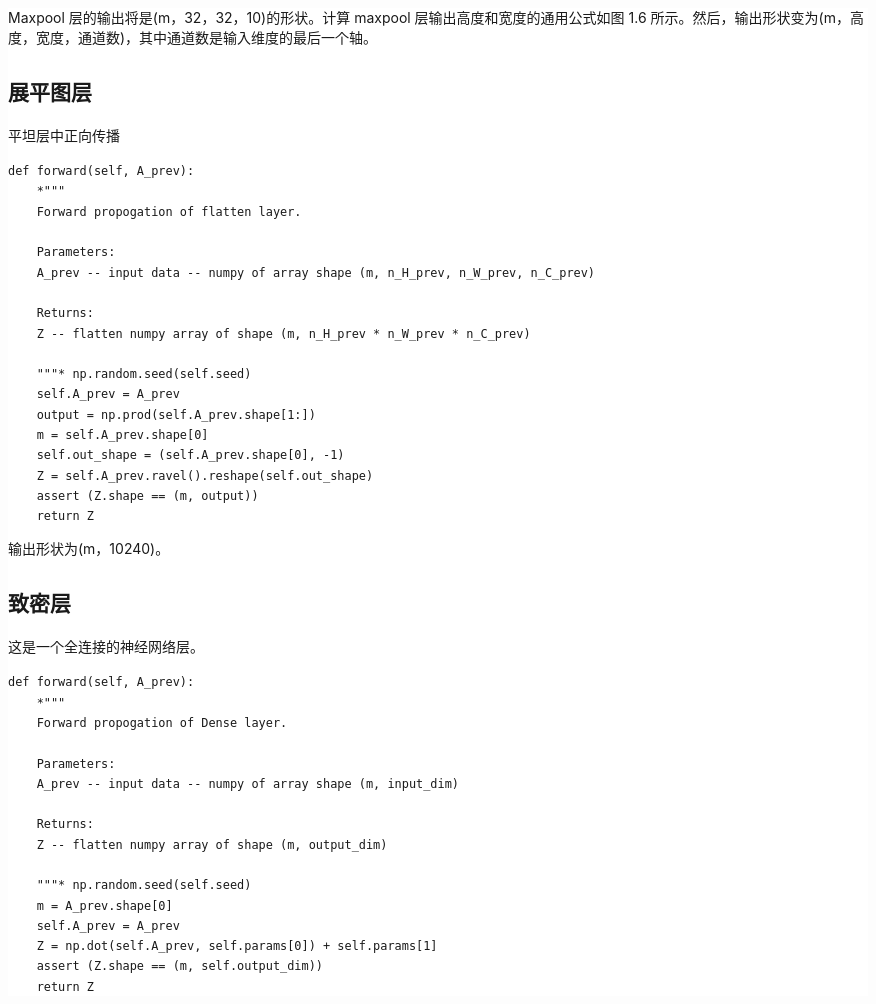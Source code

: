
Maxpool 层的输出将是(m，32，32，10)的形状。计算 maxpool 层输出高度和宽度的通用公式如图 1.6 所示。然后，输出形状变为(m，高度，宽度，通道数)，其中通道数是输入维度的最后一个轴。

## 展平图层

平坦层中正向传播

```
def forward(self, A_prev):
    *"""
    Forward propogation of flatten layer.

    Parameters:
    A_prev -- input data -- numpy of array shape (m, n_H_prev, n_W_prev, n_C_prev)

    Returns:
    Z -- flatten numpy array of shape (m, n_H_prev * n_W_prev * n_C_prev)

    """* np.random.seed(self.seed)
    self.A_prev = A_prev
    output = np.prod(self.A_prev.shape[1:])
    m = self.A_prev.shape[0]
    self.out_shape = (self.A_prev.shape[0], -1)
    Z = self.A_prev.ravel().reshape(self.out_shape)
    assert (Z.shape == (m, output))
    return Z
```

输出形状为(m，10240)。

## 致密层

这是一个全连接的神经网络层。

```
def forward(self, A_prev):
    *"""
    Forward propogation of Dense layer.

    Parameters:
    A_prev -- input data -- numpy of array shape (m, input_dim)

    Returns:
    Z -- flatten numpy array of shape (m, output_dim)

    """* np.random.seed(self.seed)
    m = A_prev.shape[0]
    self.A_prev = A_prev
    Z = np.dot(self.A_prev, self.params[0]) + self.params[1]
    assert (Z.shape == (m, self.output_dim))
    return Z
```
